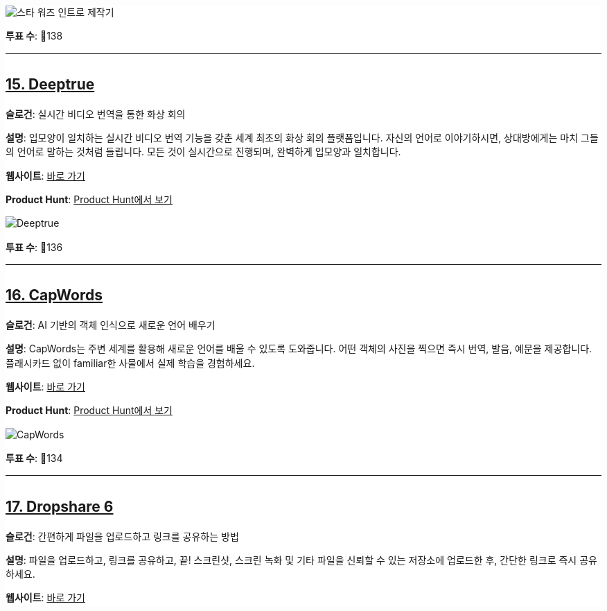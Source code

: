 ![스타 워즈 인트로 제작기]()

**투표 수**: 🔺138

---
## [15. Deeptrue](https://www.producthunt.com/posts/deeptrue?utm_campaign=producthunt-api&utm_medium=api-v2&utm_source=Application%3A+genexis+%28ID%3A+133272%29)

**슬로건**: 실시간 비디오 번역을 통한 화상 회의

**설명**: 입모양이 일치하는 실시간 비디오 번역 기능을 갖춘 세계 최초의 화상 회의 플랫폼입니다. 자신의 언어로 이야기하시면, 상대방에게는 마치 그들의 언어로 말하는 것처럼 들립니다. 모든 것이 실시간으로 진행되며, 완벽하게 입모양과 일치합니다.

**웹사이트**: [바로 가기](https://www.producthunt.com/r/LGVWIGSDIQLSRC?utm_campaign=producthunt-api&utm_medium=api-v2&utm_source=Application%3A+genexis+%28ID%3A+133272%29)

**Product Hunt**: [Product Hunt에서 보기](https://www.producthunt.com/posts/deeptrue?utm_campaign=producthunt-api&utm_medium=api-v2&utm_source=Application%3A+genexis+%28ID%3A+133272%29)

![Deeptrue]()

**투표 수**: 🔺136

---
## [16. CapWords](https://www.producthunt.com/posts/capwords?utm_campaign=producthunt-api&utm_medium=api-v2&utm_source=Application%3A+genexis+%28ID%3A+133272%29)

**슬로건**: AI 기반의 객체 인식으로 새로운 언어 배우기

**설명**: CapWords는 주변 세계를 활용해 새로운 언어를 배울 수 있도록 도와줍니다. 어떤 객체의 사진을 찍으면 즉시 번역, 발음, 예문을 제공합니다. 플래시카드 없이 familiar한 사물에서 실제 학습을 경험하세요.

**웹사이트**: [바로 가기](https://www.producthunt.com/r/GB2T32FFWYKHKG?utm_campaign=producthunt-api&utm_medium=api-v2&utm_source=Application%3A+genexis+%28ID%3A+133272%29)

**Product Hunt**: [Product Hunt에서 보기](https://www.producthunt.com/posts/capwords?utm_campaign=producthunt-api&utm_medium=api-v2&utm_source=Application%3A+genexis+%28ID%3A+133272%29)

![CapWords]()

**투표 수**: 🔺134

---
## [17. Dropshare 6](https://www.producthunt.com/posts/dropshare-6?utm_campaign=producthunt-api&utm_medium=api-v2&utm_source=Application%3A+genexis+%28ID%3A+133272%29)

**슬로건**: 간편하게 파일을 업로드하고 링크를 공유하는 방법

**설명**: 파일을 업로드하고, 링크를 공유하고, 끝! 스크린샷, 스크린 녹화 및 기타 파일을 신뢰할 수 있는 저장소에 업로드한 후, 간단한 링크로 즉시 공유하세요.

**웹사이트**: [바로 가기](https://www.producthunt.com/r/MONJS67A3YFHJK?utm_campaign=producthunt-api&utm_medium=api-v2&utm_source=Application%3A+genexis+%28ID%3A+133272%29)
